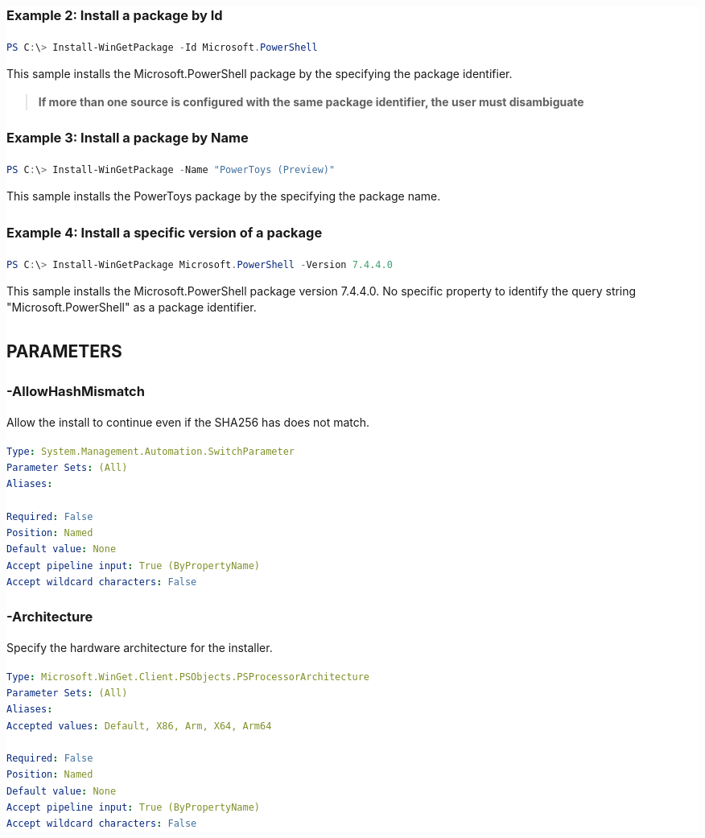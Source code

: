 ### Example 2: Install a package by Id
```powershell
PS C:\> Install-WinGetPackage -Id Microsoft.PowerShell
```

This sample installs the Microsoft.PowerShell package by the specifying the package identifier. 

> **If more than one source is configured with the same package identifier, the user must disambiguate**

### Example 3: Install a package by Name
```powershell
PS C:\> Install-WinGetPackage -Name "PowerToys (Preview)"
```

This sample installs the PowerToys package by the specifying the package name. 

### Example 4: Install a specific version of a package
```powershell
PS C:\> Install-WinGetPackage Microsoft.PowerShell -Version 7.4.4.0
```

This sample installs the Microsoft.PowerShell package version 7.4.4.0. No specific property to identify the query string "Microsoft.PowerShell" as a package identifier.

## PARAMETERS

### -AllowHashMismatch
Allow the install to continue even if the SHA256 has does not match.

```yaml
Type: System.Management.Automation.SwitchParameter
Parameter Sets: (All)
Aliases:

Required: False
Position: Named
Default value: None
Accept pipeline input: True (ByPropertyName)
Accept wildcard characters: False
```

### -Architecture
Specify the hardware architecture for the installer.

```yaml
Type: Microsoft.WinGet.Client.PSObjects.PSProcessorArchitecture
Parameter Sets: (All)
Aliases:
Accepted values: Default, X86, Arm, X64, Arm64

Required: False
Position: Named
Default value: None
Accept pipeline input: True (ByPropertyName)
Accept wildcard characters: False
```
